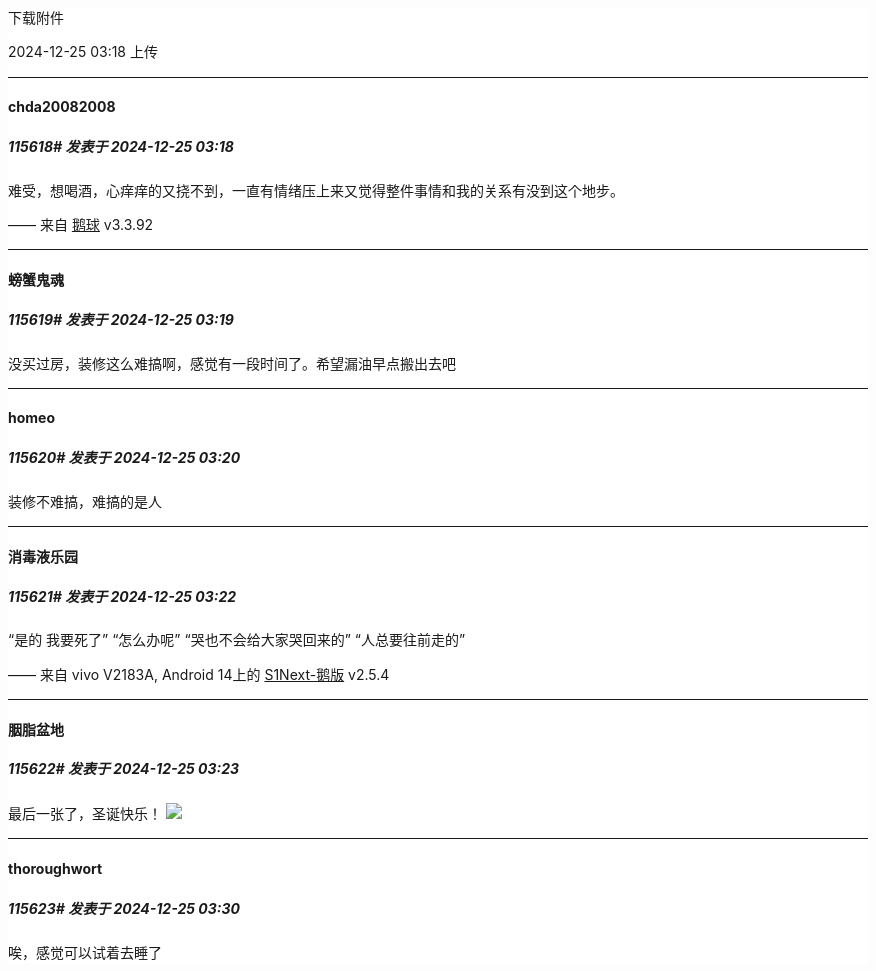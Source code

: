 下载附件

2024-12-25 03:18 上传

*****

####  chda20082008  
##### 115618#       发表于 2024-12-25 03:18

难受，想喝酒，心痒痒的又挠不到，一直有情绪压上来又觉得整件事情和我的关系有没到这个地步。

—— 来自 [鹅球](https://www.pgyer.com/GcUxKd4w) v3.3.92

*****

####  螃蟹鬼魂  
##### 115619#       发表于 2024-12-25 03:19

没买过房，装修这么难搞啊，感觉有一段时间了。希望漏油早点搬出去吧


*****

####  homeo  
##### 115620#       发表于 2024-12-25 03:20

装修不难搞，难搞的是人

*****

####  消毒液乐园  
##### 115621#       发表于 2024-12-25 03:22

“是的 我要死了”
 “怎么办呢”
 “哭也不会给大家哭回来的”
 “人总要往前走的”

—— 来自 vivo V2183A, Android 14上的 [S1Next-鹅版](https://github.com/ykrank/S1-Next/releases) v2.5.4

*****

####  胭脂盆地  
##### 115622#       发表于 2024-12-25 03:23

最后一张了，圣诞快乐！
<img src="https://p.sda1.dev/20/8a7009bf95098a80bacc2bd3d5e4a042/Image_63003566621831.jpg" referrerpolicy="no-referrer">


*****

####  thoroughwort  
##### 115623#       发表于 2024-12-25 03:30

唉，感觉可以试着去睡了
